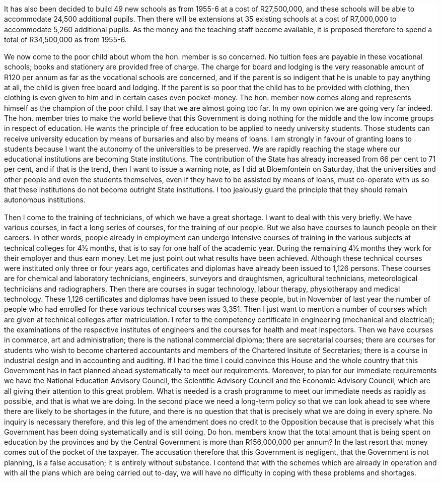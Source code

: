 <p>It has also been decided to build 49 new schools as from 1955-6 at a cost of R27,500,000, and these schools will be able to accommodate 24,500 additional pupils. Then there will be extensions at 35 existing schools at a cost of R7,000,000 to accommodate 5,260 additional pupils. As the money and the teaching staff become available, it is proposed therefore to spend a total of R34,500,000 as from 1955-6.</p>

<p>We now come to the poor child about whom the hon. member is so concerned. No tuition fees are payable in these vocational schools; books and stationery are provided free of charge. The charge for board and lodging is the very reasonable amount of R120 per annum as far as the vocational schools are concerned, and if the parent is so indigent that he is unable to pay anything at all, the child is given free board and lodging. If the parent is so poor that the child has to be provided with clothing, then clothing is even given to him and in certain cases even pocket-money. The hon. member now comes along and represents himself as the champion of the poor child. I say that we are almost going too far. In my own opinion we are going very far indeed. The hon. member tries to make the world believe that this Government is doing nothing for the middle and the low income groups in respect of education. He wants the principle of free education to be applied to needy university students. Those students can receive university education by means of bursaries and also by means of loans. I am strongly in favour of granting loans to students because I want the autonomy of the universities to be preserved. We are rapidly reaching the stage where our educational institutions are becoming State institutions. The contribution of the State has already increased from 66 per cent to 71 per cent, and if that is the trend, then I want to issue a warning note, as I did at Bloemfontein on Saturday, that the universities and other people and even the students themselves, even if they have to be assisted by means of loans, must co-operate with us so that these institutions do not become outright State institutions. I too jealously guard the principle that they should remain autonomous institutions.</p>

<p>Then I come to the training of technicians, of which we have a great shortage. I want to deal with this very briefly. We have various courses, in fact a long series of courses, for the training of our people. But we also have courses to launch people on their careers. In other words, people already in employment can undergo intensive courses of training in the various subjects at technical colleges for 4&#x00BD; months, that is to say for one half of the academic year. During the remaining 4&#x00BD; months they work for their employer and thus earn money. Let me just point out what results have been achieved. Although these technical courses were instituted only three or four years ago, certificates and diplomas have already been issued to 1,126 persons. These courses are for chemical and laboratory technicians, engineers, surveyors and draughtsmen, agricultural technicians, meteorological technicians and radiographers. Then there are courses in sugar technology, labour therapy, physiotherapy and medical technology. These 1,126 certificates and diplomas have been issued to these people, but in November of last year the number of people who had enrolled for these various technical courses was 3,351. Then I just want to mention a number of courses which are given at technical colleges after matriculation. I refer to the competency certificate in engineering (mechanical and electrical); the examinations of the respective institutes of engineers and the courses for health <span class="col_3467-3468" refersTo="page_0426"/>and meat inspectors. Then we have courses in commerce, art and administration; there is the national commercial diploma; there are secretarial courses; there are courses for students who wish to become chartered accountants and members of the Chartered Insitute of Secretaries; there is a course in industrial design and in accounting and auditing. If I had the time I could convince this House and the whole country that this Government has in fact planned ahead systematically to meet our requirements. Moreover, to plan for our immediate requirements we have the National Education Advisory Council, the Scientific Advisory Council and the Economic Advisory Council, which are all giving their attention to this great problem. What is needed is a crash programme to meet our immediate needs as rapidly as possible, and that is what we are doing. In the second place we need a long-term policy so that we can look ahead to see where there are likely to be shortages in the future, and there is no question that that is precisely what we are doing in every sphere. No inquiry is necessary therefore, and this leg of the amendment does no credit to the Opposition because that is precisely what this Government has been doing systematically and is still doing. Do hon. members know that the total amount that is being spent on education by the provinces and by the Central Government is more than R156,000,000 per annum&#x003F; In the last resort that money comes out of the pocket of the taxpayer. The accusation therefore that this Government is negligent, that the Government is not planning, is a false accusation; it is entirely without substance. I contend that with the schemes which are already in operation and with all the plans which are being carried out to-day, we will have no difficulty in coping with these problems and shortages.</p>
